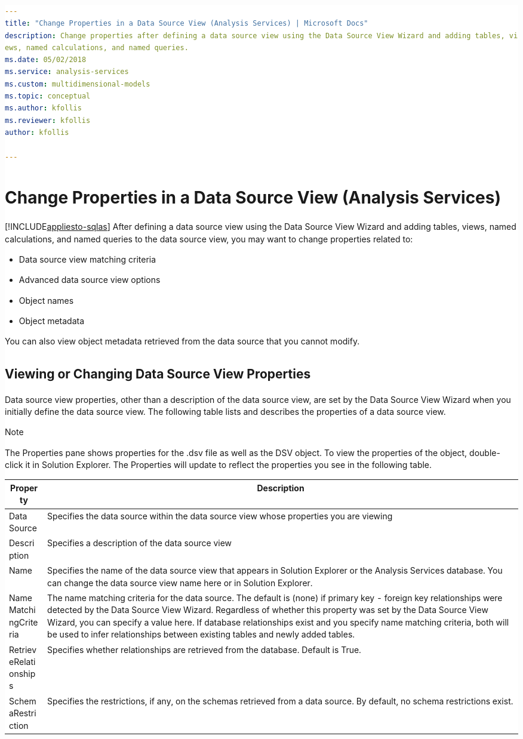 ```yaml
---
title: "Change Properties in a Data Source View (Analysis Services) | Microsoft Docs"
description: Change properties after defining a data source view using the Data Source View Wizard and adding tables, views, named calculations, and named queries.
ms.date: 05/02/2018
ms.service: analysis-services
ms.custom: multidimensional-models
ms.topic: conceptual
ms.author: kfollis
ms.reviewer: kfollis
author: kfollis

---
```

# Change Properties in a Data Source View (Analysis Services)
[!INCLUDE[appliesto-sqlas](../includes/appliesto-sqlas.md)]
  After defining a data source view using the Data Source View Wizard and adding tables, views, named calculations, and named queries to the data source view, you may want to change properties related to:  
  
-   Data source view matching criteria  
  
-   Advanced data source view options  
  
-   Object names  
  
-   Object metadata  
  
 You can also view object metadata retrieved from the data source that you cannot modify.  
  
## Viewing or Changing Data Source View Properties  
 Data source view properties, other than a description of the data source view, are set by the Data Source View Wizard when you initially define the data source view. The following table lists and describes the properties of a data source view.  
  
> [!NOTE]  
>  The Properties pane shows properties for the .dsv file as well as the DSV object. To view the properties of the object, double-click it in Solution Explorer. The Properties will update to reflect the properties you see in the following table.  
  
|Property|Description|  
|--------------|-----------------|  
|Data Source|Specifies the data source within the data source view whose properties you are viewing|  
|Description|Specifies a description of the data source view|  
|Name|Specifies the name of the data source view that appears in Solution Explorer or the Analysis Services database. You can change the data source view name here or in Solution Explorer.|  
|NameMatchingCriteria|The name matching criteria for the data source. The default is (none) if primary key - foreign key relationships were detected by the Data Source View Wizard. Regardless of whether this property was set by the Data Source View Wizard, you can specify a value here. If database relationships exist and you specify name matching criteria, both will be used to infer relationships between existing tables and newly added tables.|  
|RetrieveRelationships|Specifies whether relationships are retrieved from the database. Default is True.|  
|SchemaRestriction|Specifies the restrictions, if any, on the schemas retrieved from a data source. By default, no schema restrictions exist.|  
  
